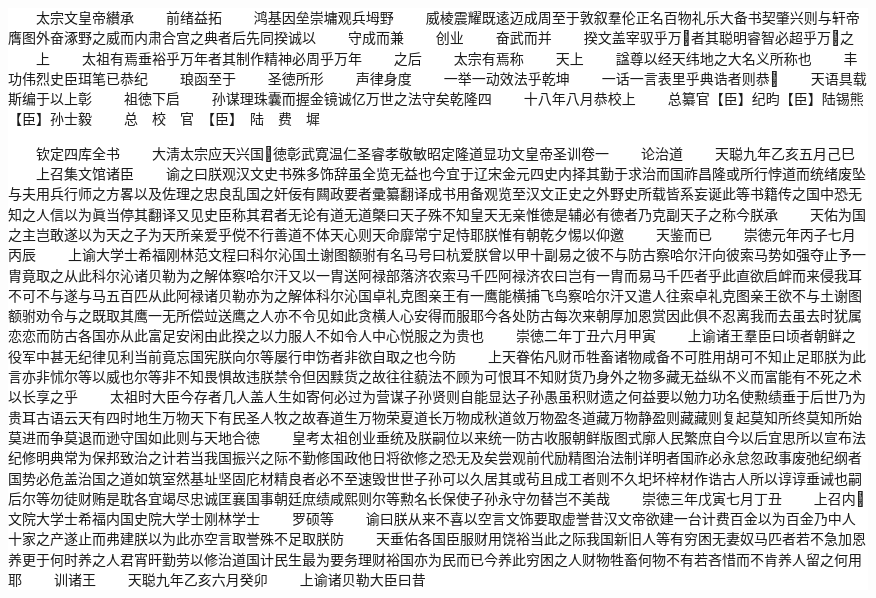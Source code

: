 　　太宗文皇帝纉承
　　前绪益拓
　　鸿基因垒崇墉观兵坶野
　　威棱震耀既逺迈成周至于敦叙羣伦正名百物礼乐大备书契肇兴则与轩帝膺图外奋涿野之威而内肃合宫之典者后先同揆诚以
　　守成而兼
　　创业
　　奋武而并
　　揆文盖宰驭乎万者其聪明睿智必超乎万之
　　上
　　太祖有焉垂裕乎万年者其制作精神必周乎万年
　　之后
　　太宗有焉称
　　天上
　　諡尊以经天纬地之大名义所称也
　　丰功伟烈史臣珥笔已恭纪
　　琅函至于
　　圣徳所形
　　声律身度
　　一举一动效法乎乾坤
　　一话一言表里乎典诰者则恭
　　天语具载斯编于以上彰
　　祖徳下启
　　孙谋理珠囊而握金镜诚亿万世之法守矣乾隆四
　　十八年八月恭校上
　　总纂官【臣】纪昀【臣】陆锡熊【臣】孙士毅
　　总　校　官　【臣】　陆　费　墀














　　钦定四库全书
　　大淸太宗应天兴国徳彰武寛温仁圣睿孝敬敏昭定隆道显功文皇帝圣训卷一
　　论治道
　　天聪九年乙亥五月己巳
　　上召集文馆诸臣
　　谕之曰朕观汉文史书殊多饰辞虽全览无益也今宜于辽宋金元四史内择其勤于求治而国祚昌隆或所行悖道而统绪废坠与夫用兵行师之方畧以及佐理之忠良乱国之奸佞有闗政要者彚纂翻译成书用备观览至汉文正史之外野史所载皆系妄诞此等书籍传之国中恐无知之人信以为眞当停其翻译又见史臣称其君者无论有道无道槩曰天子殊不知皇天无亲惟徳是辅必有徳者乃克副天子之称今朕承
　　天佑为国之主岂敢遂以为天之子为天所亲爱乎傥不行善道不体天心则天命靡常宁足恃耶朕惟有朝乾夕惕以仰邀
　　天鉴而已
　　崇徳元年丙子七月丙辰
　　上谕大学士希福刚林范文程曰科尔沁国土谢图额驸有名马号曰杭爱朕曾以甲十副易之彼不与防古察哈尔汗向彼索马势如强夺止予一胄竟取之从此科尔沁诸贝勒为之解体察哈尔汗又以一胄送阿禄部落济农索马千匹阿禄济农曰岂有一胄而易马千匹者乎此直欲启衅而来侵我耳不可不与遂与马五百匹从此阿禄诸贝勒亦为之解体科尔沁国卓礼克图亲王有一鹰能横捕飞鸟察哈尔汗又遣人往索卓礼克图亲王欲不与土谢图额驸劝令与之既取其鹰一无所偿竝送鹰之人亦不令见如此贪横人心安得而服耶今各处防古每次来朝厚加恩赏因此俱不忍离我而去虽去时犹属恋恋而防古各国亦从此富足安闲由此揆之以力服人不如令人中心悦服之为贵也
　　崇徳二年丁丑六月甲寅
　　上谕诸王羣臣曰顷者朝鲜之役军中甚无纪律见利当前竟忘国宪朕向尔等屡行申饬者非欲自取之也今防
　　上天眷佑凡财币牲畜诸物咸备不可胜用胡可不知止足耶朕为此言亦非怵尔等以威也尔等非不知畏惧故违朕禁令但因黩货之故往往藐法不顾为可恨耳不知财货乃身外之物多藏无益纵不义而富能有不死之术以长享之乎
　　太祖时大臣今存者几人盖人生如寄何必过为营谋子孙贤则自能显达子孙愚虽积财遗之何益要以勉力功名使勲绩垂于后世乃为贵耳古语云天有四时地生万物天下有民圣人牧之故春道生万物荣夏道长万物成秋道敛万物盈冬道藏万物静盈则藏藏则复起莫知所终莫知所始莫进而争莫退而逊守国如此则与天地合徳
　　皇考太祖创业垂统及朕嗣位以来统一防古收服朝鲜版图式廓人民繁庶自今以后宜思所以宣布法纪修明典常为保邦致治之计若当我国振兴之际不勤修国政他日将欲修之恐无及矣尝观前代励精图治法制详明者国祚必永怠忽政事废弛纪纲者国势必危盖治国之道如筑室然基址坚固庀材精良者必不至速毁世世子孙可以久居其或茍且成工者则不久圯坏梓材作诰古人所以谆谆垂诫也嗣后尔等勿徒财贿是耽各宜竭尽忠诚匡襄国事朝廷庶绩咸熙则尔等勲名长保使子孙永守勿替岂不美哉
　　崇徳三年戊寅七月丁丑
　　上召内文院大学士希福内国史院大学士刚林学士
　　罗硕等
　　谕曰朕从来不喜以空言文饰要取虚誉昔汉文帝欲建一台计费百金以为百金乃中人十家之产遂止而弗建朕以为此亦空言取誉殊不足取朕防
　　天垂佑各国臣服财用饶裕当此之际我国新旧人等有穷困无妻奴马匹者若不急加恩养更于何时养之人君宵旰勤劳以修治道国计民生最为要务理财裕国亦为民而已今养此穷困之人财物牲畜何物不有若吝惜而不肯养人留之何用耶
　　训诸王
　　天聪九年乙亥六月癸卯
　　上谕诸贝勒大臣曰昔